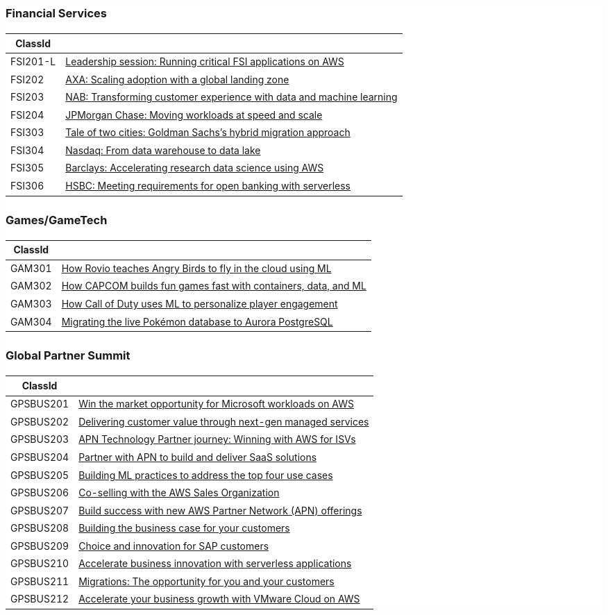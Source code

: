 


### Financial Services <a name="23"></a>

| ClassId |       |
|-|-|
|FSI201-L|<a href="https://www.youtube.com/watch?v=UXn4WbrrleU" target="_blank">Leadership session: Running critical FSI applications on AWS </a>| 
|FSI202|<a href="https://www.youtube.com/watch?v=frTIDpmuFFg" target="_blank">AXA: Scaling adoption with a global landing zone </a>| 
|FSI203|<a href="https://www.youtube.com/watch?v=MOcs4rVaeCE" target="_blank">NAB: Transforming customer experience with data and machine learning </a>| 
|FSI204|<a href="https://www.youtube.com/watch?v=9ensSGv1nX8" target="_blank">JPMorgan Chase: Moving workloads at speed and scale </a>| 
|FSI303|<a href="https://www.youtube.com/watch?v=GJCVphUO_AM" target="_blank">Tale of two cities: Goldman Sachs’s hybrid migration approach </a>| 
|FSI304|<a href="https://www.youtube.com/watch?v=jfyS_gc8WGA" target="_blank">Nasdaq: From data warehouse to data lake </a>| 
|FSI305|<a href="https://www.youtube.com/watch?v=ayLblgnQUvU" target="_blank">Barclays: Accelerating research data science using AWS </a>| 
|FSI306|<a href="https://www.youtube.com/watch?v=QNM9LVV_eI0" target="_blank">HSBC: Meeting requirements for open banking with serverless </a>| 




### Games/GameTech <a name="24"></a>

| ClassId |       |
|-|-|
|GAM301|<a href="https://www.youtube.com/watch?v=U-NsVcDKU0Y" target="_blank">How Rovio teaches Angry Birds to fly in the cloud using ML </a>| 
|GAM302|<a href="https://www.youtube.com/watch?v=IlB3xfMXn0w" target="_blank">How CAPCOM builds fun games fast with containers, data, and ML </a>| 
|GAM303|<a href="https://www.youtube.com/watch?v=ir33m9RJxs0" target="_blank">How Call of Duty uses ML to personalize player engagement </a>| 
|GAM304|<a href="https://www.youtube.com/watch?v=2eEKuK5eOC4" target="_blank">Migrating the live Pokémon database to Aurora PostgreSQL </a>| 




### Global Partner Summit <a name="25"></a>

| ClassId |       |
|-|-|
|GPSBUS201|<a href="https://www.youtube.com/watch?v=6QnrgdsD6xE" target="_blank">Win the market opportunity for Microsoft workloads on AWS </a>| 
|GPSBUS202|<a href="https://www.youtube.com/watch?v=PWQYMJjJu_o" target="_blank">Delivering customer value through next-gen managed services </a>| 
|GPSBUS203|<a href="https://www.youtube.com/watch?v=-ugUVUhj7lY" target="_blank">APN Technology Partner journey: Winning with AWS for ISVs </a>| 
|GPSBUS204|<a href="https://www.youtube.com/watch?v=h7izVRxWTQI" target="_blank">Partner with APN to build and deliver SaaS solutions </a>| 
|GPSBUS205|<a href="https://www.youtube.com/watch?v=i776QZO-VOs" target="_blank">Building ML practices to address the top four use cases </a>| 
|GPSBUS206|<a href="https://www.youtube.com/watch?v=gTijvWavIJo" target="_blank">Co-selling with the AWS Sales Organization </a>| 
|GPSBUS207|<a href="https://www.youtube.com/watch?v=zO0nYnrfA78" target="_blank">Build success with new AWS Partner Network (APN) offerings </a>| 
|GPSBUS208|<a href="https://www.youtube.com/watch?v=2XgyNkWsX_8" target="_blank">Building the business case for your customers </a>| 
|GPSBUS209|<a href="https://www.youtube.com/watch?v=BCXgde37ouI" target="_blank">Choice and innovation for SAP customers </a>| 
|GPSBUS210|<a href="https://www.youtube.com/watch?v=FMwbaDsv8qU" target="_blank">Accelerate business innovation with serverless applications </a>| 
|GPSBUS211|<a href="https://www.youtube.com/watch?v=TjpoCOOm7yg" target="_blank">Migrations: The opportunity for you and your customers </a>| 
|GPSBUS212|<a href="https://www.youtube.com/watch?v=Dz8NGJHbW7Q" target="_blank">Accelerate your business growth with VMware Cloud on AWS </a>| 